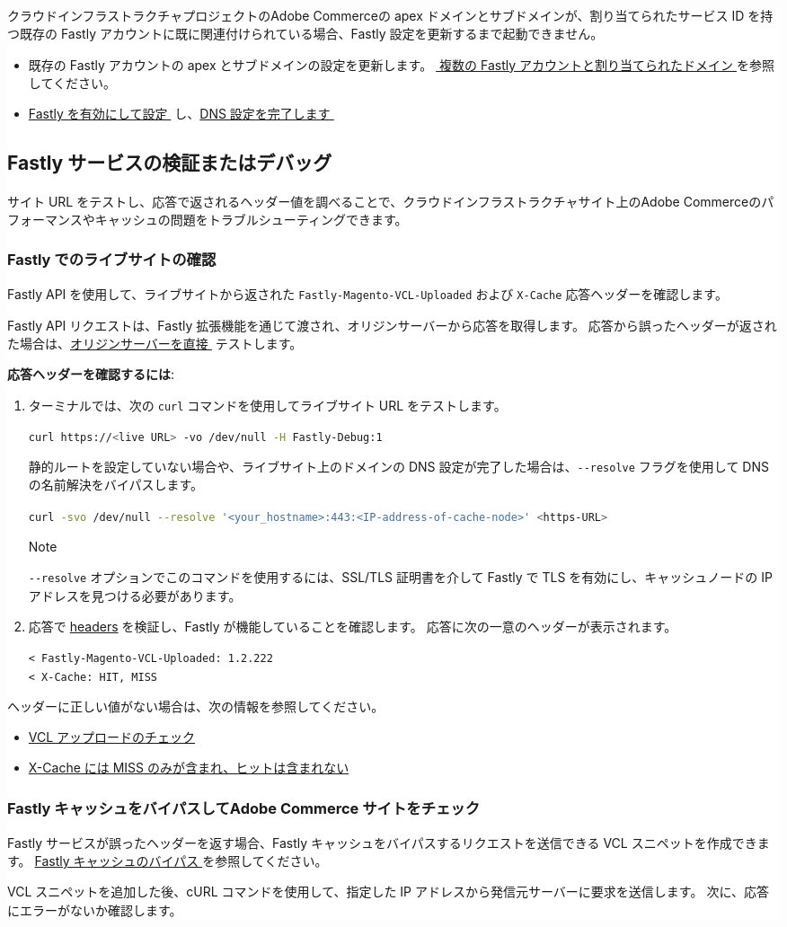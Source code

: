 クラウドインフラストラクチャプロジェクトのAdobe Commerceの apex ドメインとサブドメインが、割り当てられたサービス ID を持つ既存の Fastly アカウントに既に関連付けられている場合、Fastly 設定を更新するまで起動できません。

- 既存の Fastly アカウントの apex とサブドメインの設定を更新します。 [&#x200B; 複数の Fastly アカウントと割り当てられたドメイン &#x200B;](fastly.md#multiple-fastly-accounts-and-assigned-domains) を参照してください。

- [Fastly を有効にして設定 &#x200B;](fastly-configuration.md#enable-fastly-caching) し、[DNS 設定を完了します &#x200B;](../launch/checklist.md#update-dns-configuration-with-production-settings)

## Fastly サービスの検証またはデバッグ

サイト URL をテストし、応答で返されるヘッダー値を調べることで、クラウドインフラストラクチャサイト上のAdobe Commerceのパフォーマンスやキャッシュの問題をトラブルシューティングできます。

### Fastly でのライブサイトの確認

Fastly API を使用して、ライブサイトから返された `Fastly-Magento-VCL-Uploaded` および `X-Cache` 応答ヘッダーを確認します。

Fastly API リクエストは、Fastly 拡張機能を通じて渡され、オリジンサーバーから応答を取得します。 応答から誤ったヘッダーが返された場合は、[&#x200B; オリジンサーバーを直接 &#x200B;](#bypass-fastly-cache-to-check-adobe-commerce-sites) テストします。

**応答ヘッダーを確認するには**:

1. ターミナルでは、次の `curl` コマンドを使用してライブサイト URL をテストします。

   ```bash
   curl https://<live URL> -vo /dev/null -H Fastly-Debug:1
   ```

   静的ルートを設定していない場合や、ライブサイト上のドメインの DNS 設定が完了した場合は、`--resolve` フラグを使用して DNS の名前解決をバイパスします。

   ```bash
   curl -svo /dev/null --resolve '<your_hostname>:443:<IP-address-of-cache-node>' <https-URL>
   ```

   >[!NOTE]
   >
   >`--resolve` オプションでこのコマンドを使用するには、SSL/TLS 証明書を介して Fastly で TLS を有効にし、キャッシュノードの IP アドレスを見つける必要があります。

1. 応答で [headers](#check-cache-hit-and-miss-response-headers) を検証し、Fastly が機能していることを確認します。 応答に次の一意のヘッダーが表示されます。

   ```http
   < Fastly-Magento-VCL-Uploaded: 1.2.222
   < X-Cache: HIT, MISS
   ```

ヘッダーに正しい値がない場合は、次の情報を参照してください。

- [VCL アップロードのチェック](#fastly-vcl-has-not-been-uploaded)

- [X-Cache には MISS のみが含まれ、ヒットは含まれない](#x-cache-contains-only-miss-no-hit)

### Fastly キャッシュをバイパスしてAdobe Commerce サイトをチェック

Fastly サービスが誤ったヘッダーを返す場合、Fastly キャッシュをバイパスするリクエストを送信できる VCL スニペットを作成できます。 [Fastly キャッシュのバイパス &#x200B;](fastly-vcl-bypass-to-origin.md) を参照してください。

VCL スニペットを追加した後、cURL コマンドを使用して、指定した IP アドレスから発信元サーバーに要求を送信します。 次に、応答にエラーがないか確認します。
